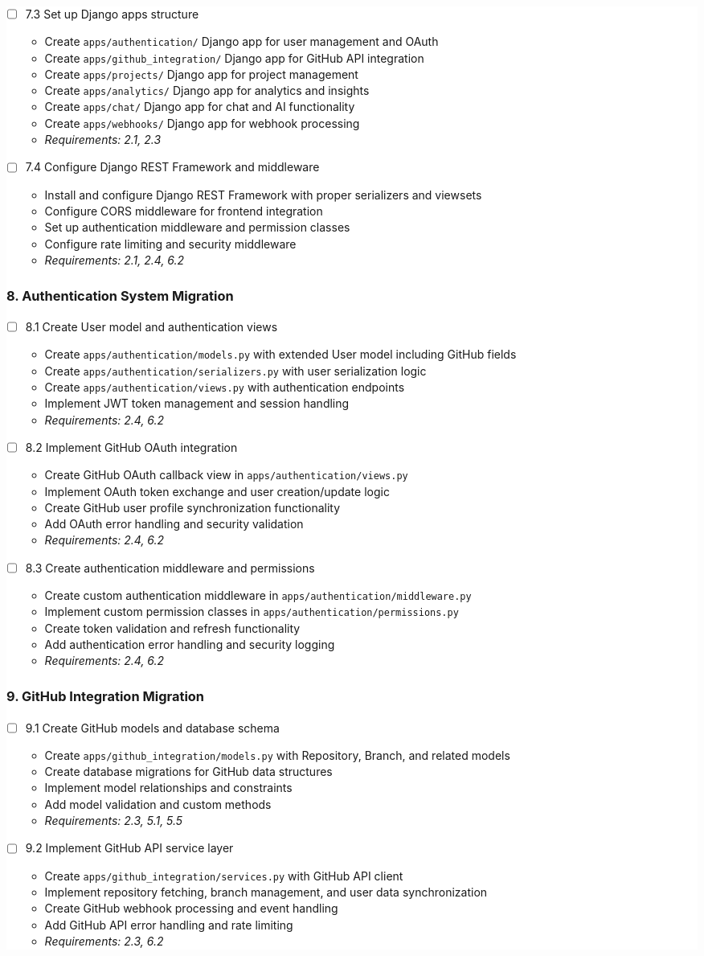 - [ ] 7.3 Set up Django apps structure
  - Create `apps/authentication/` Django app for user management and OAuth
  - Create `apps/github_integration/` Django app for GitHub API integration
  - Create `apps/projects/` Django app for project management
  - Create `apps/analytics/` Django app for analytics and insights
  - Create `apps/chat/` Django app for chat and AI functionality
  - Create `apps/webhooks/` Django app for webhook processing
  - _Requirements: 2.1, 2.3_

- [ ] 7.4 Configure Django REST Framework and middleware
  - Install and configure Django REST Framework with proper serializers and viewsets
  - Configure CORS middleware for frontend integration
  - Set up authentication middleware and permission classes
  - Configure rate limiting and security middleware
  - _Requirements: 2.1, 2.4, 6.2_

### 8. Authentication System Migration

- [ ] 8.1 Create User model and authentication views
  - Create `apps/authentication/models.py` with extended User model including GitHub fields
  - Create `apps/authentication/serializers.py` with user serialization logic
  - Create `apps/authentication/views.py` with authentication endpoints
  - Implement JWT token management and session handling
  - _Requirements: 2.4, 6.2_

- [ ] 8.2 Implement GitHub OAuth integration
  - Create GitHub OAuth callback view in `apps/authentication/views.py`
  - Implement OAuth token exchange and user creation/update logic
  - Create GitHub user profile synchronization functionality
  - Add OAuth error handling and security validation
  - _Requirements: 2.4, 6.2_

- [ ] 8.3 Create authentication middleware and permissions
  - Create custom authentication middleware in `apps/authentication/middleware.py`
  - Implement custom permission classes in `apps/authentication/permissions.py`
  - Create token validation and refresh functionality
  - Add authentication error handling and security logging
  - _Requirements: 2.4, 6.2_

### 9. GitHub Integration Migration

- [ ] 9.1 Create GitHub models and database schema
  - Create `apps/github_integration/models.py` with Repository, Branch, and related models
  - Create database migrations for GitHub data structures
  - Implement model relationships and constraints
  - Add model validation and custom methods
  - _Requirements: 2.3, 5.1, 5.5_

- [ ] 9.2 Implement GitHub API service layer
  - Create `apps/github_integration/services.py` with GitHub API client
  - Implement repository fetching, branch management, and user data synchronization
  - Create GitHub webhook processing and event handling
  - Add GitHub API error handling and rate limiting
  - _Requirements: 2.3, 6.2_
